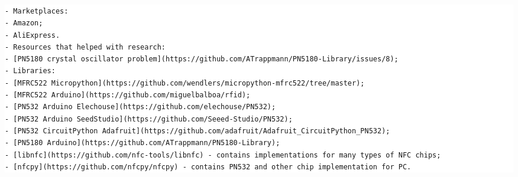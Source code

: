    ```
- Marketplaces:
  - Amazon;
  - AliExpress.
- Resources that helped with research:
  - [PN5180 crystal oscillator problem](https://github.com/ATrappmann/PN5180-Library/issues/8);
- Libraries:
  - [MFRC522 Micropython](https://github.com/wendlers/micropython-mfrc522/tree/master);
  - [MFRC522 Arduino](https://github.com/miguelbalboa/rfid);
  - [PN532 Arduino Elechouse](https://github.com/elechouse/PN532);
  - [PN532 Arduino SeedStudio](https://github.com/Seeed-Studio/PN532);
  - [PN532 CircuitPython Adafruit](https://github.com/adafruit/Adafruit_CircuitPython_PN532);
  - [PN5180 Arduino](https://github.com/ATrappmann/PN5180-Library);
  - [libnfc](https://github.com/nfc-tools/libnfc) - contains implementations for many types of NFC chips;
  - [nfcpy](https://github.com/nfcpy/nfcpy) - contains PN532 and other chip implementation for PC.